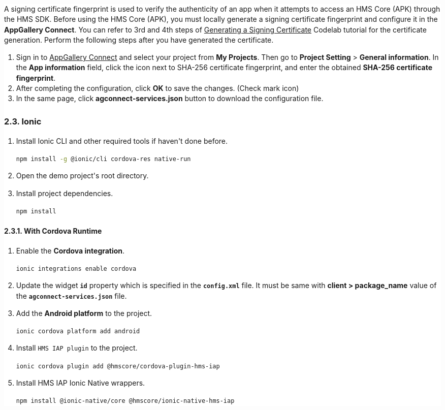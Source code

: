 A signing certificate fingerprint is used to verify the authenticity of an app when it attempts to
access an HMS Core (APK) through the HMS SDK. Before using the HMS Core (APK), you must locally
generate a signing certificate fingerprint and configure it in the **AppGallery Connect**. You can
refer to 3rd and 4th steps
of [Generating a Signing Certificate](https://developer.huawei.com/consumer/en/codelab/HMSPreparation/index.html#2?ha_source=hms1)
Codelab tutorial for the certificate generation. Perform the following steps after you have
generated the certificate.

1. Sign in
   to [AppGallery Connect](https://developer.huawei.com/consumer/en/service/josp/agc/index.html?ha_source=hms1)
   and select your project from **My Projects**. Then go to **Project Setting** > **General
   information**. In the **App information** field, click the icon next to SHA-256 certificate
   fingerprint, and enter the obtained **SHA-256 certificate fingerprint**.
2. After completing the configuration, click **OK** to save the changes. (Check mark icon)
3. In the same page, click **agconnect-services.json** button to download the configuration file.

### 2.3. Ionic

1. Install Ionic CLI and other required tools if haven't done before.

   ```bash
   npm install -g @ionic/cli cordova-res native-run
   ```

2. Open the demo project's root directory.

3. Install project dependencies.

   ```bash
   npm install
   ```

#### 2.3.1. With Cordova Runtime

1. Enable the **Cordova integration**.

   ```bash
   ionic integrations enable cordova
   ```

2. Update the widget **`id`** property which is specified in the **`config.xml`** file. It must be
   same with **client > package_name** value of the **`agconnect-services.json`** file.

3. Add the **Android platform** to the project.

   ```bash
   ionic cordova platform add android
   ```

4. Install `HMS IAP plugin` to the project.

   ```bash
   ionic cordova plugin add @hmscore/cordova-plugin-hms-iap
   ```

5. Install HMS IAP Ionic Native wrappers.

   ```bash
   npm install @ionic-native/core @hmscore/ionic-native-hms-iap
   ```
